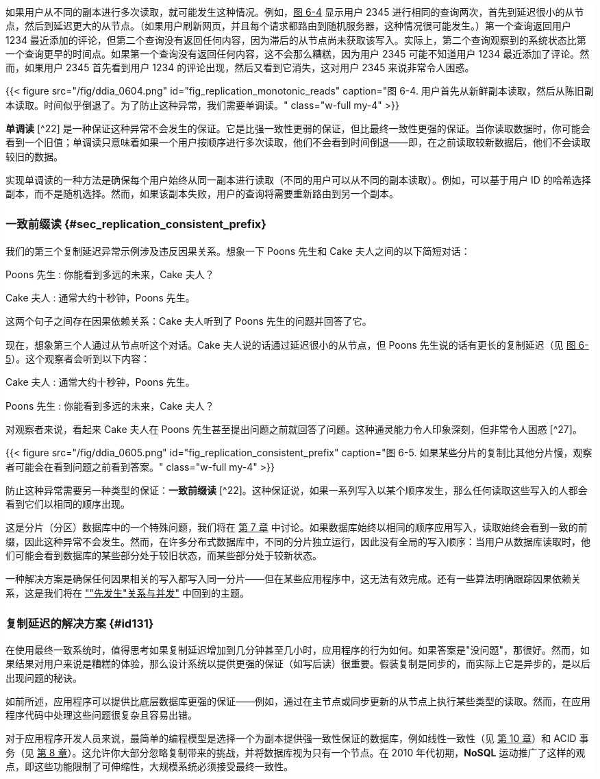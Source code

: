 如果用户从不同的副本进行多次读取，就可能发生这种情况。例如，[图 6-4](/ch6#fig_replication_monotonic_reads) 显示用户 2345 进行相同的查询两次，首先到延迟很小的从节点，然后到延迟更大的从节点。（如果用户刷新网页，并且每个请求都路由到随机服务器，这种情况很可能发生。）第一个查询返回用户 1234 最近添加的评论，但第二个查询没有返回任何内容，因为滞后的从节点尚未获取该写入。实际上，第二个查询观察到的系统状态比第一个查询更早的时间点。如果第一个查询没有返回任何内容，这不会那么糟糕，因为用户 2345 可能不知道用户 1234 最近添加了评论。然而，如果用户 2345 首先看到用户 1234 的评论出现，然后又看到它消失，这对用户 2345 来说非常令人困惑。

{{< figure src="/fig/ddia_0604.png" id="fig_replication_monotonic_reads" caption="图 6-4. 用户首先从新鲜副本读取，然后从陈旧副本读取。时间似乎倒退了。为了防止这种异常，我们需要单调读。" class="w-full my-4" >}}

**单调读** [^22] 是一种保证这种异常不会发生的保证。它是比强一致性更弱的保证，但比最终一致性更强的保证。当你读取数据时，你可能会看到一个旧值；单调读只意味着如果一个用户按顺序进行多次读取，他们不会看到时间倒退——即，在之前读取较新数据后，他们不会读取较旧的数据。

实现单调读的一种方法是确保每个用户始终从同一副本进行读取（不同的用户可以从不同的副本读取）。例如，可以基于用户 ID 的哈希选择副本，而不是随机选择。然而，如果该副本失败，用户的查询将需要重新路由到另一个副本。

### 一致前缀读 {#sec_replication_consistent_prefix}

我们的第三个复制延迟异常示例涉及违反因果关系。想象一下 Poons 先生和 Cake 夫人之间的以下简短对话：

Poons 先生
:   你能看到多远的未来，Cake 夫人？

Cake 夫人
:   通常大约十秒钟，Poons 先生。

这两个句子之间存在因果依赖关系：Cake 夫人听到了 Poons 先生的问题并回答了它。

现在，想象第三个人通过从节点听这个对话。Cake 夫人说的话通过延迟很小的从节点，但 Poons 先生说的话有更长的复制延迟（见 [图 6-5](/ch6#fig_replication_consistent_prefix)）。这个观察者会听到以下内容：

Cake 夫人
:   通常大约十秒钟，Poons 先生。

Poons 先生
:   你能看到多远的未来，Cake 夫人？

对观察者来说，看起来 Cake 夫人在 Poons 先生甚至提出问题之前就回答了问题。这种通灵能力令人印象深刻，但非常令人困惑 [^27]。

{{< figure src="/fig/ddia_0605.png" id="fig_replication_consistent_prefix" caption="图 6-5. 如果某些分片的复制比其他分片慢，观察者可能会在看到问题之前看到答案。" class="w-full my-4" >}}

防止这种异常需要另一种类型的保证：**一致前缀读** [^22]。这种保证说，如果一系列写入以某个顺序发生，那么任何读取这些写入的人都会看到它们以相同的顺序出现。

这是分片（分区）数据库中的一个特殊问题，我们将在 [第 7 章](/ch7#ch_sharding) 中讨论。如果数据库始终以相同的顺序应用写入，读取始终会看到一致的前缀，因此这种异常不会发生。然而，在许多分布式数据库中，不同的分片独立运行，因此没有全局的写入顺序：当用户从数据库读取时，他们可能会看到数据库的某些部分处于较旧状态，而某些部分处于较新状态。

一种解决方案是确保任何因果相关的写入都写入同一分片——但在某些应用程序中，这无法有效完成。还有一些算法明确跟踪因果依赖关系，这是我们将在 [""先发生"关系与并发"](/ch6#sec_replication_happens_before) 中回到的主题。

### 复制延迟的解决方案 {#id131}

在使用最终一致系统时，值得思考如果复制延迟增加到几分钟甚至几小时，应用程序的行为如何。如果答案是"没问题"，那很好。然而，如果结果对用户来说是糟糕的体验，那么设计系统以提供更强的保证（如写后读）很重要。假装复制是同步的，而实际上它是异步的，是以后出现问题的秘诀。

如前所述，应用程序可以提供比底层数据库更强的保证——例如，通过在主节点或同步更新的从节点上执行某些类型的读取。然而，在应用程序代码中处理这些问题很复杂且容易出错。

对于应用程序开发人员来说，最简单的编程模型是选择一个为副本提供强一致性保证的数据库，例如线性一致性（见 [第 10 章](/ch10#ch_consistency)）和 ACID 事务（见 [第 8 章](/ch8#ch_transactions)）。这允许你大部分忽略复制带来的挑战，并将数据库视为只有一个节点。在 2010 年代初期，**NoSQL** 运动推广了这样的观点，即这些功能限制了可伸缩性，大规模系统必须接受最终一致性。
